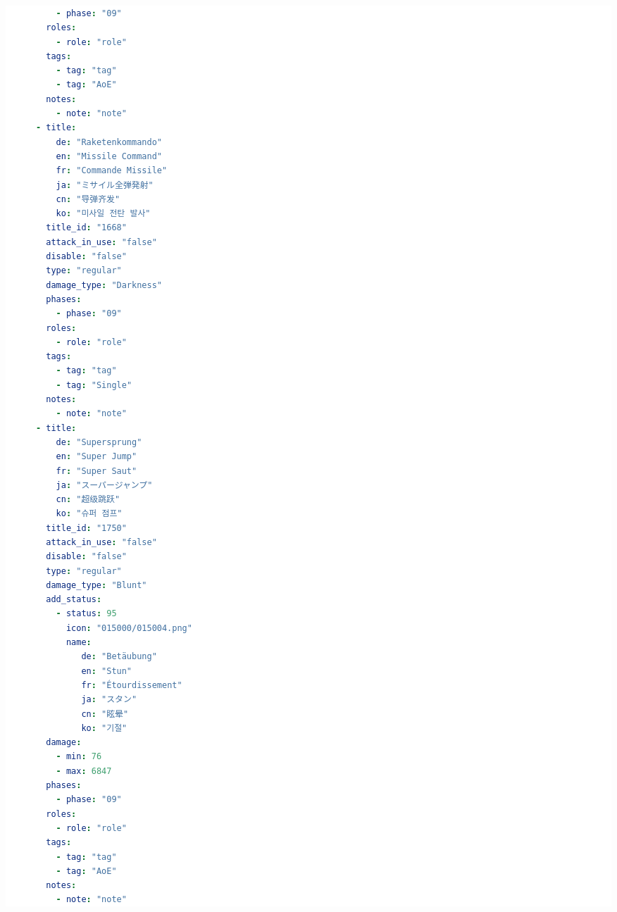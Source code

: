 ```yaml
          - phase: "09"
        roles:
          - role: "role"
        tags:
          - tag: "tag"
          - tag: "AoE"
        notes:
          - note: "note"
      - title:
          de: "Raketenkommando"
          en: "Missile Command"
          fr: "Commande Missile"
          ja: "ミサイル全弾発射"
          cn: "导弹齐发"
          ko: "미사일 전탄 발사"
        title_id: "1668"
        attack_in_use: "false"
        disable: "false"
        type: "regular"
        damage_type: "Darkness"
        phases:
          - phase: "09"
        roles:
          - role: "role"
        tags:
          - tag: "tag"
          - tag: "Single"
        notes:
          - note: "note"
      - title:
          de: "Supersprung"
          en: "Super Jump"
          fr: "Super Saut"
          ja: "スーパージャンプ"
          cn: "超级跳跃"
          ko: "슈퍼 점프"
        title_id: "1750"
        attack_in_use: "false"
        disable: "false"
        type: "regular"
        damage_type: "Blunt"
        add_status:
          - status: 95
            icon: "015000/015004.png"
            name:
               de: "Betäubung"
               en: "Stun"
               fr: "Étourdissement"
               ja: "スタン"
               cn: "眩晕"
               ko: "기절"
        damage:
          - min: 76
          - max: 6847
        phases:
          - phase: "09"
        roles:
          - role: "role"
        tags:
          - tag: "tag"
          - tag: "AoE"
        notes:
          - note: "note"
```